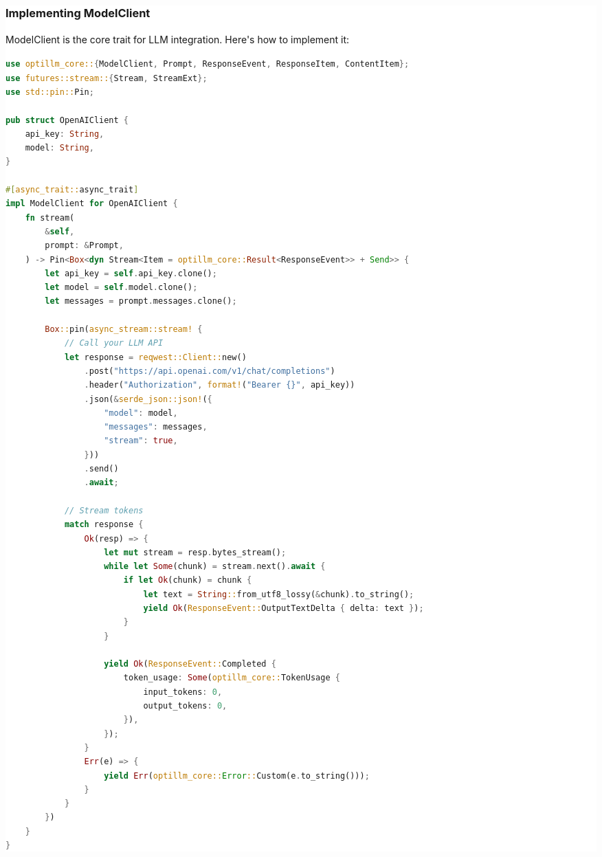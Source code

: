 ### Implementing ModelClient

ModelClient is the core trait for LLM integration. Here's how to implement it:

```rust
use optillm_core::{ModelClient, Prompt, ResponseEvent, ResponseItem, ContentItem};
use futures::stream::{Stream, StreamExt};
use std::pin::Pin;

pub struct OpenAIClient {
    api_key: String,
    model: String,
}

#[async_trait::async_trait]
impl ModelClient for OpenAIClient {
    fn stream(
        &self,
        prompt: &Prompt,
    ) -> Pin<Box<dyn Stream<Item = optillm_core::Result<ResponseEvent>> + Send>> {
        let api_key = self.api_key.clone();
        let model = self.model.clone();
        let messages = prompt.messages.clone();

        Box::pin(async_stream::stream! {
            // Call your LLM API
            let response = reqwest::Client::new()
                .post("https://api.openai.com/v1/chat/completions")
                .header("Authorization", format!("Bearer {}", api_key))
                .json(&serde_json::json!({
                    "model": model,
                    "messages": messages,
                    "stream": true,
                }))
                .send()
                .await;

            // Stream tokens
            match response {
                Ok(resp) => {
                    let mut stream = resp.bytes_stream();
                    while let Some(chunk) = stream.next().await {
                        if let Ok(chunk) = chunk {
                            let text = String::from_utf8_lossy(&chunk).to_string();
                            yield Ok(ResponseEvent::OutputTextDelta { delta: text });
                        }
                    }

                    yield Ok(ResponseEvent::Completed {
                        token_usage: Some(optillm_core::TokenUsage {
                            input_tokens: 0,
                            output_tokens: 0,
                        }),
                    });
                }
                Err(e) => {
                    yield Err(optillm_core::Error::Custom(e.to_string()));
                }
            }
        })
    }
}
```
